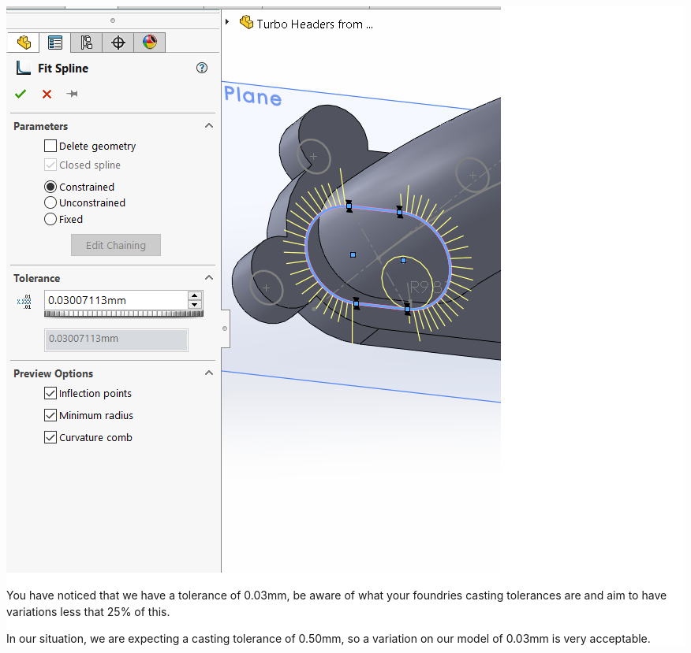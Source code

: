 ![Untitled](L10%20-%20Turbo%20Headers%20from%203d%20Scan%2075a8f2672673464cbaf53bca0fba3354/Untitled%2076.png)

You have noticed that we have a tolerance of 0.03mm, be aware of what your foundries casting tolerances are and aim to have variations less that 25% of this.

In our situation, we are expecting a casting tolerance of 0.50mm, so a variation on our model of 0.03mm is very acceptable.
